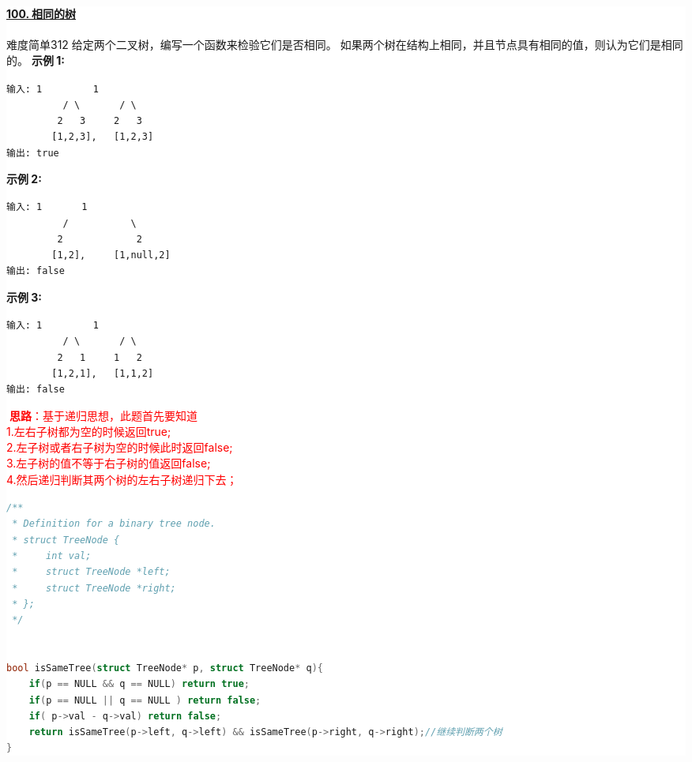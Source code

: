 #### [100. 相同的树](https://leetcode-cn.com/problems/same-tree/)

难度简单312
给定两个二叉树，编写一个函数来检验它们是否相同。
如果两个树在结构上相同，并且节点具有相同的值，则认为它们是相同的。
**示例 1:**
```
输入: 1         1
          / \       / \
         2   3     2   3
        [1,2,3],   [1,2,3]
输出: true
```
**示例 2:**
```
输入: 1       1
          /           \
         2             2
        [1,2],     [1,null,2]
输出: false
```
**示例 3:**
```
输入: 1         1
          / \       / \
         2   1     1   2
        [1,2,1],   [1,1,2]
输出: false
```
<font color = red> **思路**：基于递归思想，此题首先要知道<br>
1.左右子树都为空的时候返回true; <br>
2.左子树或者右子树为空的时候此时返回false; <br>
3.左子树的值不等于右子树的值返回false; <br>
4.然后递归判断其两个树的左右子树递归下去；<br> </font>

```cpp
/**
 * Definition for a binary tree node.
 * struct TreeNode {
 *     int val;
 *     struct TreeNode *left;
 *     struct TreeNode *right;
 * };
 */


bool isSameTree(struct TreeNode* p, struct TreeNode* q){
    if(p == NULL && q == NULL) return true;
    if(p == NULL || q == NULL ) return false;
    if( p->val - q->val) return false;
    return isSameTree(p->left, q->left) && isSameTree(p->right, q->right);//继续判断两个树
}
```
